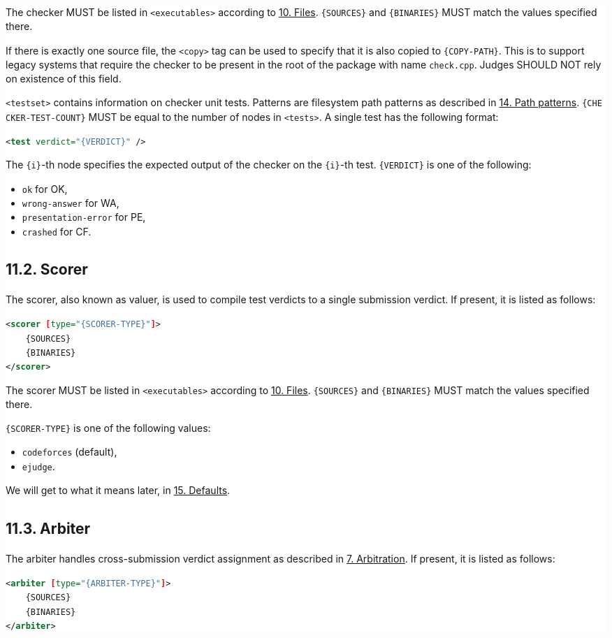 The checker MUST be listed in `<executables>` according to [10. Files](10-files.md). `{SOURCES}` and `{BINARIES}` MUST match the values specified there.

If there is exactly one source file, the `<copy>` tag can be used to specify that it is also copied to `{COPY-PATH}`. This is to support legacy systems that require the checker to be present in the root of the package with name `check.cpp`. Judges SHOULD NOT rely on existence of this field.

`<testset>` contains information on checker unit tests. Patterns are filesystem path patterns as described in [14. Path patterns](14-path-patterns.md). `{CHECKER-TEST-COUNT}` MUST be equal to the number of nodes in `<tests>`. A single test has the following format:

```xml
<test verdict="{VERDICT}" />
```

The `{i}`-th node specifies the expected output of the checker on the `{i}`-th test. `{VERDICT}` is one of the following:

- `ok` for OK,
- `wrong-answer` for WA,
- `presentation-error` for PE,
- `crashed` for CF.


## 11.2. Scorer

The scorer, also known as valuer, is used to compile test verdicts to a single submission verdict. If present, it is listed as follows:

```xml
<scorer [type="{SCORER-TYPE}"]>
    {SOURCES}
    {BINARIES}
</scorer>
```

The scorer MUST be listed in `<executables>` according to [10. Files](10-files.md). `{SOURCES}` and `{BINARIES}` MUST match the values specified there.

`{SCORER-TYPE}` is one of the following values:

- `codeforces` (default),
- `ejudge`.

We will get to what it means later, in [15. Defaults](15-defaults.md).


## 11.3. Arbiter

The arbiter handles cross-submission verdict assignment as described in [7. Arbitration](07-arbitration.md). If present, it is listed as follows:

```xml
<arbiter [type="{ARBITER-TYPE}"]>
    {SOURCES}
    {BINARIES}
</arbiter>
```
